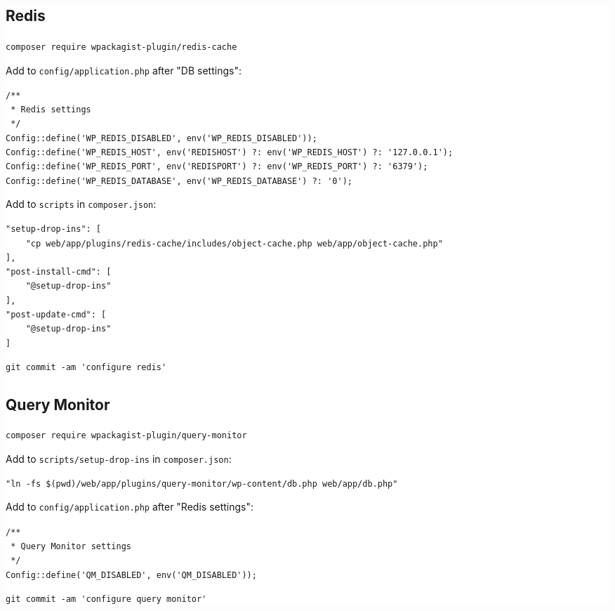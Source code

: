 ## Redis

```
composer require wpackagist-plugin/redis-cache
```

Add to `config/application.php` after "DB settings":

```
/**
 * Redis settings
 */
Config::define('WP_REDIS_DISABLED', env('WP_REDIS_DISABLED'));
Config::define('WP_REDIS_HOST', env('REDISHOST') ?: env('WP_REDIS_HOST') ?: '127.0.0.1');
Config::define('WP_REDIS_PORT', env('REDISPORT') ?: env('WP_REDIS_PORT') ?: '6379');
Config::define('WP_REDIS_DATABASE', env('WP_REDIS_DATABASE') ?: '0');
```

Add to `scripts` in `composer.json`:

```
"setup-drop-ins": [
    "cp web/app/plugins/redis-cache/includes/object-cache.php web/app/object-cache.php"
],
"post-install-cmd": [
    "@setup-drop-ins"
],
"post-update-cmd": [
    "@setup-drop-ins"
]
```

```
git commit -am 'configure redis'
```

## Query Monitor

```
composer require wpackagist-plugin/query-monitor
```

Add to `scripts/setup-drop-ins` in `composer.json`:

```
"ln -fs $(pwd)/web/app/plugins/query-monitor/wp-content/db.php web/app/db.php"
```

Add to `config/application.php` after "Redis settings":

```
/**
 * Query Monitor settings
 */
Config::define('QM_DISABLED', env('QM_DISABLED'));
```

```
git commit -am 'configure query monitor'
```

